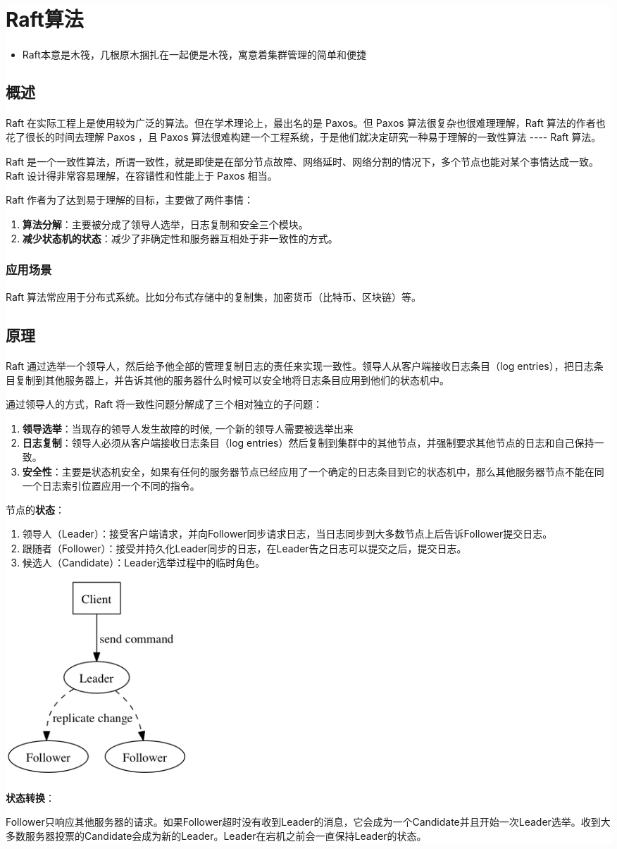 # Raft算法
- Raft本意是木筏，几根原木捆扎在一起便是木筏，寓意着集群管理的简单和便捷  

## 概述

Raft 在实际工程上是使用较为广泛的算法。但在学术理论上，最出名的是 Paxos。但 Paxos 算法很复杂也很难理理解，Raft 算法的作者也花了很长的时间去理解 Paxos ，且 Paxos 算法很难构建一个工程系统，于是他们就决定研究一种易于理解的一致性算法 ---- Raft 算法。

Raft 是一个一致性算法，所谓一致性，就是即使是在部分节点故障、网络延时、网络分割的情况下，多个节点也能对某个事情达成一致。Raft 设计得非常容易理解，在容错性和性能上于 Paxos 相当。  

Raft 作者为了达到易于理解的目标，主要做了两件事情：
1. **算法分解**：主要被分成了领导人选举，日志复制和安全三个模块。   
2. **减少状态机的状态**：减少了非确定性和服务器互相处于非一致性的方式。

### 应用场景

Raft 算法常应用于分布式系统。比如分布式存储中的复制集，加密货币（比特币、区块链）等。

## 原理

Raft 通过选举一个领导人，然后给予他全部的管理复制日志的责任来实现一致性。领导人从客户端接收日志条目（log entries），把日志条目复制到其他服务器上，并告诉其他的服务器什么时候可以安全地将日志条目应用到他们的状态机中。

通过领导人的方式，Raft 将一致性问题分解成了三个相对独立的子问题：
1. **领导选举**：当现存的领导人发生故障的时候, 一个新的领导人需要被选举出来
2. **日志复制**：领导人必须从客户端接收日志条目（log entries）然后复制到集群中的其他节点，并强制要求其他节点的日志和自己保持一致。
3. **安全性**：主要是状态机安全，如果有任何的服务器节点已经应用了一个确定的日志条目到它的状态机中，那么其他服务器节点不能在同一个日志索引位置应用一个不同的指令。

节点的**状态**：
1. 领导人（Leader）：接受客户端请求，并向Follower同步请求日志，当日志同步到大多数节点上后告诉Follower提交日志。
2. 跟随者（Follower）：接受并持久化Leader同步的日志，在Leader告之日志可以提交之后，提交日志。
3. 候选人（Candidate）：Leader选举过程中的临时角色。

![图 1 ](./images/state.png "节点状态")

**状态转换**：

Follower只响应其他服务器的请求。如果Follower超时没有收到Leader的消息，它会成为一个Candidate并且开始一次Leader选举。收到大多数服务器投票的Candidate会成为新的Leader。Leader在宕机之前会一直保持Leader的状态。
